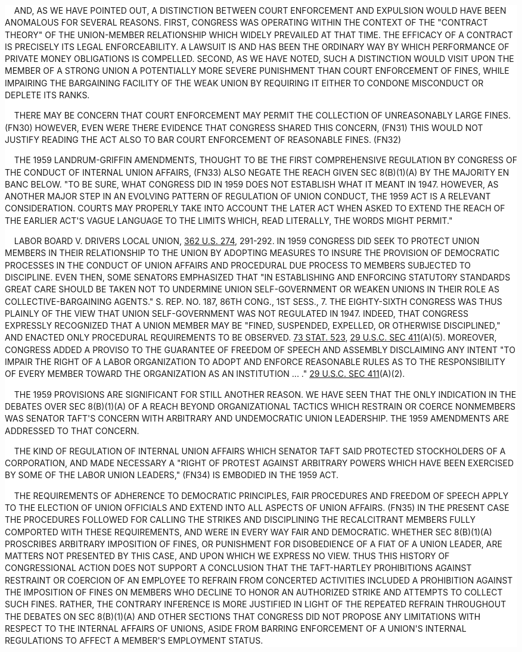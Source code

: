     AND, AS WE HAVE POINTED OUT, A DISTINCTION BETWEEN COURT ENFORCEMENT AND EXPULSION WOULD HAVE BEEN ANOMALOUS FOR SEVERAL REASONS.  FIRST, CONGRESS WAS OPERATING WITHIN THE CONTEXT OF THE "CONTRACT THEORY" OF THE UNION-MEMBER RELATIONSHIP WHICH WIDELY PREVAILED AT THAT TIME.  THE EFFICACY OF A CONTRACT IS PRECISELY ITS LEGAL ENFORCEABILITY.  A LAWSUIT IS AND HAS BEEN THE ORDINARY WAY BY WHICH PERFORMANCE OF PRIVATE MONEY OBLIGATIONS IS COMPELLED.  SECOND, AS WE HAVE NOTED, SUCH A DISTINCTION WOULD VISIT UPON THE MEMBER OF A STRONG UNION A POTENTIALLY MORE SEVERE PUNISHMENT THAN COURT ENFORCEMENT OF FINES, WHILE IMPAIRING THE BARGAINING FACILITY OF THE WEAK UNION BY REQUIRING IT EITHER TO CONDONE MISCONDUCT OR DEPLETE ITS RANKS.

    THERE MAY BE CONCERN THAT COURT ENFORCEMENT MAY PERMIT THE COLLECTION OF UNREASONABLY LARGE FINES.   (FN30)  HOWEVER, EVEN WERE THERE EVIDENCE THAT CONGRESS SHARED THIS CONCERN, (FN31) THIS WOULD NOT JUSTIFY READING THE ACT ALSO TO BAR COURT ENFORCEMENT OF REASONABLE FINES.  (FN32)

    THE 1959 LANDRUM-GRIFFIN AMENDMENTS, THOUGHT TO BE THE FIRST COMPREHENSIVE REGULATION BY CONGRESS OF THE CONDUCT OF INTERNAL UNION AFFAIRS, (FN33) ALSO NEGATE THE REACH GIVEN SEC 8(B)(1)(A) BY THE MAJORITY EN BANC BELOW.  "TO BE SURE, WHAT CONGRESS DID IN 1959 DOES NOT ESTABLISH WHAT IT MEANT IN 1947.  HOWEVER, AS ANOTHER MAJOR STEP IN AN EVOLVING PATTERN OF REGULATION OF UNION CONDUCT, THE 1959 ACT IS A RELEVANT CONSIDERATION.  COURTS MAY PROPERLY TAKE INTO ACCOUNT THE LATER ACT WHEN ASKED TO EXTEND THE REACH OF THE EARLIER ACT'S VAGUE LANGUAGE TO THE LIMITS WHICH, READ LITERALLY, THE WORDS MIGHT PERMIT."

    LABOR BOARD V. DRIVERS LOCAL UNION, [362 U.S. 274][/us/courts/scotus/usReporter/362/274], 291-292.  IN 1959 CONGRESS DID SEEK TO PROTECT UNION MEMBERS IN THEIR RELATIONSHIP TO THE UNION BY ADOPTING MEASURES TO INSURE THE PROVISION OF DEMOCRATIC PROCESSES IN THE CONDUCT OF UNION AFFAIRS AND PROCEDURAL DUE PROCESS TO MEMBERS SUBJECTED TO DISCIPLINE.  EVEN THEN, SOME SENATORS EMPHASIZED THAT "IN ESTABLISHING AND ENFORCING STATUTORY STANDARDS GREAT CARE SHOULD BE TAKEN NOT TO UNDERMINE UNION SELF-GOVERNMENT OR WEAKEN UNIONS IN THEIR ROLE AS COLLECTIVE-BARGAINING AGENTS."  S. REP.  NO. 187, 86TH CONG., 1ST SESS., 7.  THE EIGHTY-SIXTH CONGRESS WAS THUS PLAINLY OF THE VIEW THAT UNION SELF-GOVERNMENT WAS NOT REGULATED IN 1947.  INDEED, THAT CONGRESS EXPRESSLY RECOGNIZED THAT A UNION MEMBER MAY BE "FINED, SUSPENDED, EXPELLED, OR OTHERWISE DISCIPLINED," AND ENACTED ONLY PROCEDURAL REQUIREMENTS TO BE OBSERVED.  [73 STAT. 523][/us/stat/73/523], [29 U.S.C. SEC 411][/us/usc/t29/s411](A)(5).  MOREOVER, CONGRESS ADDED A PROVISO TO THE GUARANTEE OF FREEDOM OF SPEECH AND ASSEMBLY DISCLAIMING ANY INTENT "TO IMPAIR THE RIGHT OF A LABOR ORGANIZATION TO ADOPT AND ENFORCE REASONABLE RULES AS TO THE RESPONSIBILITY OF EVERY MEMBER TOWARD THE ORGANIZATION AS AN INSTITUTION  ...  ."  [29 U.S.C. SEC 411][/us/usc/t29/s411](A)(2).

    THE 1959 PROVISIONS ARE SIGNIFICANT FOR STILL ANOTHER REASON.  WE HAVE SEEN THAT THE ONLY INDICATION IN THE DEBATES OVER SEC 8(B)(1)(A) OF A REACH BEYOND ORGANIZATIONAL TACTICS WHICH RESTRAIN OR COERCE NONMEMBERS WAS SENATOR TAFT'S CONCERN WITH ARBITRARY AND UNDEMOCRATIC UNION LEADERSHIP.  THE 1959 AMENDMENTS ARE ADDRESSED TO THAT CONCERN.

    THE KIND OF REGULATION OF INTERNAL UNION AFFAIRS WHICH SENATOR TAFT SAID PROTECTED STOCKHOLDERS OF A CORPORATION, AND MADE NECESSARY A "RIGHT OF PROTEST AGAINST ARBITRARY POWERS WHICH HAVE BEEN EXERCISED BY SOME OF THE LABOR UNION LEADERS," (FN34) IS EMBODIED IN THE 1959 ACT.

    THE REQUIREMENTS OF ADHERENCE TO DEMOCRATIC PRINCIPLES, FAIR PROCEDURES AND FREEDOM OF SPEECH APPLY TO THE ELECTION OF UNION OFFICIALS AND EXTEND INTO ALL ASPECTS OF UNION AFFAIRS.  (FN35)  IN THE PRESENT CASE THE PROCEDURES FOLLOWED FOR CALLING THE STRIKES AND DISCIPLINING THE RECALCITRANT MEMBERS FULLY COMPORTED WITH THESE REQUIREMENTS, AND WERE IN EVERY WAY FAIR AND DEMOCRATIC.  WHETHER SEC 8(B)(1)(A) PROSCRIBES ARBITRARY IMPOSITION OF FINES, OR PUNISHMENT FOR DISOBEDIENCE OF A FIAT OF A UNION LEADER, ARE MATTERS NOT PRESENTED BY THIS CASE, AND UPON WHICH WE EXPRESS NO VIEW.    THUS THIS HISTORY OF CONGRESSIONAL ACTION DOES NOT SUPPORT A CONCLUSION THAT THE TAFT-HARTLEY PROHIBITIONS AGAINST RESTRAINT OR COERCION OF AN EMPLOYEE TO REFRAIN FROM CONCERTED ACTIVITIES INCLUDED A PROHIBITION AGAINST THE IMPOSITION OF FINES ON MEMBERS WHO DECLINE TO HONOR AN AUTHORIZED STRIKE AND ATTEMPTS TO COLLECT SUCH FINES.  RATHER, THE CONTRARY INFERENCE IS MORE JUSTIFIED IN LIGHT OF THE REPEATED REFRAIN THROUGHOUT THE DEBATES ON SEC 8(B)(1)(A) AND OTHER SECTIONS THAT CONGRESS DID NOT PROPOSE ANY LIMITATIONS WITH RESPECT TO THE INTERNAL AFFAIRS OF UNIONS, ASIDE FROM BARRING ENFORCEMENT OF A UNION'S INTERNAL REGULATIONS TO AFFECT A MEMBER'S EMPLOYMENT STATUS.


[/us/courts/scotus/usReporter/388/175]: https://publicdocs.github.io/go/links?ns=uslm-x&ref=%2Fus%2Fcourts%2Fscotus%2FusReporter%2F388%2F175
[/us/courts/scotus/usReporter/385/810]: https://publicdocs.github.io/go/links?ns=uslm-x&ref=%2Fus%2Fcourts%2Fscotus%2FusReporter%2F385%2F810
[/us/courts/scotus/usReporter/357/93]: https://publicdocs.github.io/go/links?ns=uslm-x&ref=%2Fus%2Fcourts%2Fscotus%2FusReporter%2F357%2F93
[/us/courts/scotus/usReporter/386/612]: https://publicdocs.github.io/go/links?ns=uslm-x&ref=%2Fus%2Fcourts%2Fscotus%2FusReporter%2F386%2F612
[/us/courts/scotus/usReporter/362/274]: https://publicdocs.github.io/go/links?ns=uslm-x&ref=%2Fus%2Fcourts%2Fscotus%2FusReporter%2F362%2F274
[/us/courts/scotus/usReporter/323/192]: https://publicdocs.github.io/go/links?ns=uslm-x&ref=%2Fus%2Fcourts%2Fscotus%2FusReporter%2F323%2F192
[/us/courts/scotus/usReporter/345/330]: https://publicdocs.github.io/go/links?ns=uslm-x&ref=%2Fus%2Fcourts%2Fscotus%2FusReporter%2F345%2F330
[/us/courts/scotus/usReporter/386/171]: https://publicdocs.github.io/go/links?ns=uslm-x&ref=%2Fus%2Fcourts%2Fscotus%2FusReporter%2F386%2F171
[/us/stat/73/519]: https://publicdocs.github.io/go/links?ns=uslm&ref=%2Fus%2Fstat%2F73%2F519
[/us/courts/scotus/usReporter/356/617]: https://publicdocs.github.io/go/links?ns=uslm-x&ref=%2Fus%2Fcourts%2Fscotus%2FusReporter%2F356%2F617
[/us/stat/61/160]: https://publicdocs.github.io/go/links?ns=uslm&ref=%2Fus%2Fstat%2F61%2F160
[/us/courts/scotus/usReporter/362/274]: https://publicdocs.github.io/go/links?ns=uslm-x&ref=%2Fus%2Fcourts%2Fscotus%2FusReporter%2F362%2F274
[/us/stat/73/523]: https://publicdocs.github.io/go/links?ns=uslm&ref=%2Fus%2Fstat%2F73%2F523
[/us/usc/t29/s411]: https://publicdocs.github.io/go/links?ns=uslm&ref=%2Fus%2Fusc%2Ft29%2Fs411
[/us/usc/t29/s411]: https://publicdocs.github.io/go/links?ns=uslm&ref=%2Fus%2Fusc%2Ft29%2Fs411
[/us/courts/scotus/usReporter/367/740]: https://publicdocs.github.io/go/links?ns=uslm-x&ref=%2Fus%2Fcourts%2Fscotus%2FusReporter%2F367%2F740
[/us/stat/61/140]: https://publicdocs.github.io/go/links?ns=uslm&ref=%2Fus%2Fstat%2F61%2F140
[/us/courts/scotus/usReporter/321/332]: https://publicdocs.github.io/go/links?ns=uslm-x&ref=%2Fus%2Fcourts%2Fscotus%2FusReporter%2F321%2F332
[/us/courts/scotus/usReporter/321/678]: https://publicdocs.github.io/go/links?ns=uslm-x&ref=%2Fus%2Fcourts%2Fscotus%2FusReporter%2F321%2F678
[/us/courts/scotus/usReporter/366/731]: https://publicdocs.github.io/go/links?ns=uslm-x&ref=%2Fus%2Fcourts%2Fscotus%2FusReporter%2F366%2F731
[/us/courts/scotus/usReporter/350/270]: https://publicdocs.github.io/go/links?ns=uslm-x&ref=%2Fus%2Fcourts%2Fscotus%2FusReporter%2F350%2F270
[/us/courts/scotus/usReporter/345/71]: https://publicdocs.github.io/go/links?ns=uslm-x&ref=%2Fus%2Fcourts%2Fscotus%2FusReporter%2F345%2F71
[/us/courts/scotus/usReporter/303/177]: https://publicdocs.github.io/go/links?ns=uslm-x&ref=%2Fus%2Fcourts%2Fscotus%2FusReporter%2F303%2F177
[/us/courts/scotus/usReporter/356/617]: https://publicdocs.github.io/go/links?ns=uslm-x&ref=%2Fus%2Fcourts%2Fscotus%2FusReporter%2F356%2F617
[/us/usc/t29/s529]: https://publicdocs.github.io/go/links?ns=uslm&ref=%2Fus%2Fusc%2Ft29%2Fs529
[/us/courts/scotus/usReporter/373/734]: https://publicdocs.github.io/go/links?ns=uslm-x&ref=%2Fus%2Fcourts%2Fscotus%2FusReporter%2F373%2F734
[/us/courts/scotus/usReporter/356/617]: https://publicdocs.github.io/go/links?ns=uslm-x&ref=%2Fus%2Fcourts%2Fscotus%2FusReporter%2F356%2F617
[/us/courts/scotus/usReporter/373/690]: https://publicdocs.github.io/go/links?ns=uslm-x&ref=%2Fus%2Fcourts%2Fscotus%2FusReporter%2F373%2F690
[/us/stat/61/140]: https://publicdocs.github.io/go/links?ns=uslm&ref=%2Fus%2Fstat%2F61%2F140
[/us/stat/61/141]: https://publicdocs.github.io/go/links?ns=uslm&ref=%2Fus%2Fstat%2F61%2F141
[/us/courts/scotus/usReporter/209/123]: https://publicdocs.github.io/go/links?ns=uslm-x&ref=%2Fus%2Fcourts%2Fscotus%2FusReporter%2F209%2F123
[/us/courts/scotus/usReporter/347/17]: https://publicdocs.github.io/go/links?ns=uslm-x&ref=%2Fus%2Fcourts%2Fscotus%2FusReporter%2F347%2F17
[/us/courts/scotus/usReporter/386/171]: https://publicdocs.github.io/go/links?ns=uslm-x&ref=%2Fus%2Fcourts%2Fscotus%2FusReporter%2F386%2F171
[/us/stat/73/523]: https://publicdocs.github.io/go/links?ns=uslm&ref=%2Fus%2Fstat%2F73%2F523
[/us/usc/t29/s413]: https://publicdocs.github.io/go/links?ns=uslm&ref=%2Fus%2Fusc%2Ft29%2Fs413
